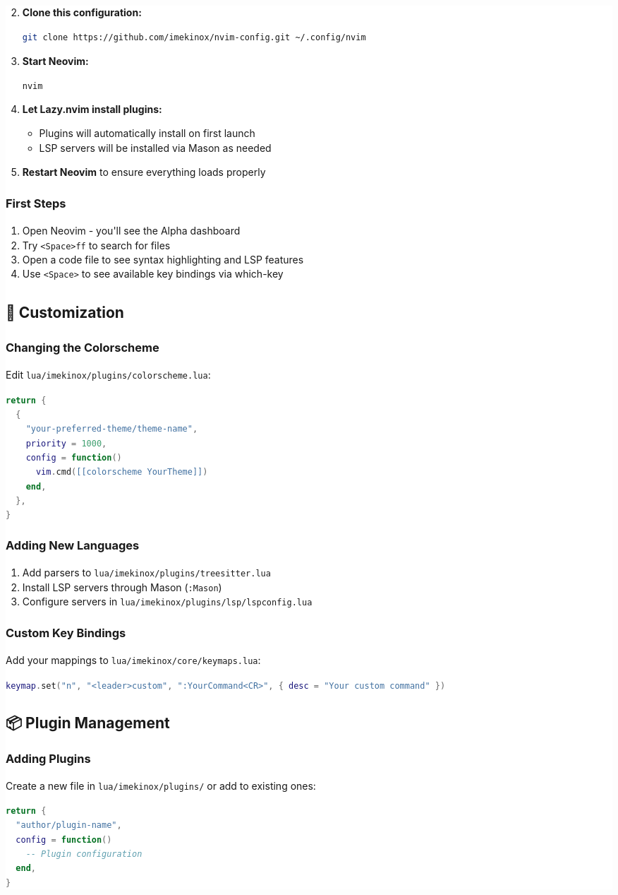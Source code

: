 2. **Clone this configuration:**
   ```bash
   git clone https://github.com/imekinox/nvim-config.git ~/.config/nvim
   ```

3. **Start Neovim:**
   ```bash
   nvim
   ```

4. **Let Lazy.nvim install plugins:**
   - Plugins will automatically install on first launch
   - LSP servers will be installed via Mason as needed

5. **Restart Neovim** to ensure everything loads properly

### First Steps
1. Open Neovim - you'll see the Alpha dashboard
2. Try `<Space>ff` to search for files
3. Open a code file to see syntax highlighting and LSP features
4. Use `<Space>` to see available key bindings via which-key

## 🎨 Customization

### Changing the Colorscheme
Edit `lua/imekinox/plugins/colorscheme.lua`:
```lua
return {
  {
    "your-preferred-theme/theme-name",
    priority = 1000,
    config = function()
      vim.cmd([[colorscheme YourTheme]])
    end,
  },
}
```

### Adding New Languages
1. Add parsers to `lua/imekinox/plugins/treesitter.lua`
2. Install LSP servers through Mason (`:Mason`)
3. Configure servers in `lua/imekinox/plugins/lsp/lspconfig.lua`

### Custom Key Bindings
Add your mappings to `lua/imekinox/core/keymaps.lua`:
```lua
keymap.set("n", "<leader>custom", ":YourCommand<CR>", { desc = "Your custom command" })
```

## 📦 Plugin Management

### Adding Plugins
Create a new file in `lua/imekinox/plugins/` or add to existing ones:
```lua
return {
  "author/plugin-name",
  config = function()
    -- Plugin configuration
  end,
}
```
